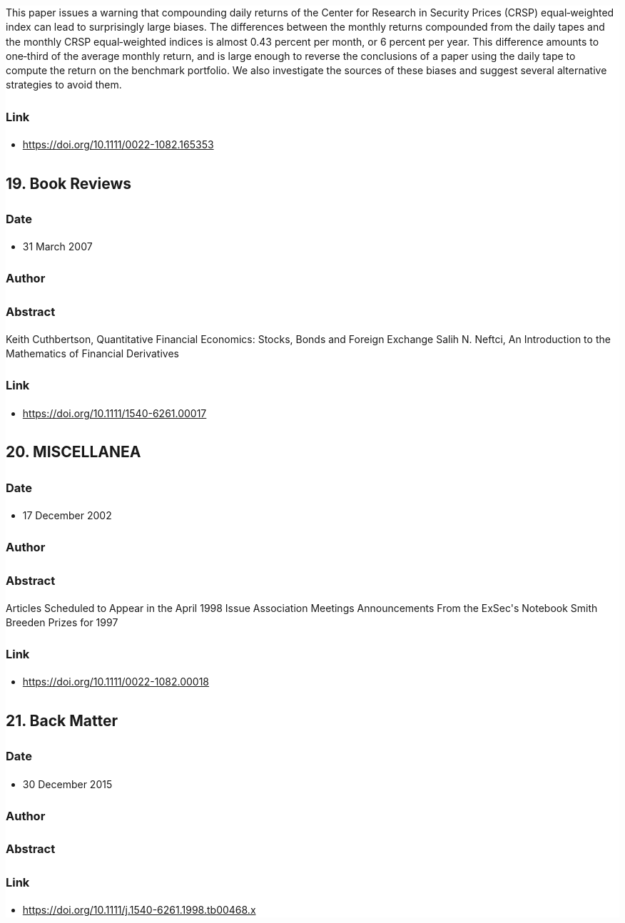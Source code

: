 This paper issues a warning that compounding daily returns of the Center for Research in Security Prices (CRSP) equal‐weighted index can lead to surprisingly large biases. The differences between the monthly returns compounded from the daily tapes and the monthly CRSP equal‐weighted indices is almost 0.43 percent per month, or 6 percent per year. This difference amounts to one‐third of the average monthly return, and is large enough to reverse the conclusions of a paper using the daily tape to compute the return on the benchmark portfolio. We also investigate the sources of these biases and suggest several alternative strategies to avoid them.
### Link
- https://doi.org/10.1111/0022-1082.165353

## 19. Book Reviews
### Date
- 31 March 2007
### Author
### Abstract
Keith Cuthbertson, Quantitative Financial Economics: Stocks, Bonds and Foreign Exchange
Salih N. Neftci, An Introduction to the Mathematics of Financial Derivatives
### Link
- https://doi.org/10.1111/1540-6261.00017

## 20. MISCELLANEA
### Date
- 17 December 2002
### Author
### Abstract
Articles Scheduled to Appear in the April 1998 Issue
Association Meetings
Announcements
From the ExSec's Notebook
Smith Breeden Prizes for 1997
### Link
- https://doi.org/10.1111/0022-1082.00018

## 21. Back Matter
### Date
- 30 December 2015
### Author
### Abstract

### Link
- https://doi.org/10.1111/j.1540-6261.1998.tb00468.x

